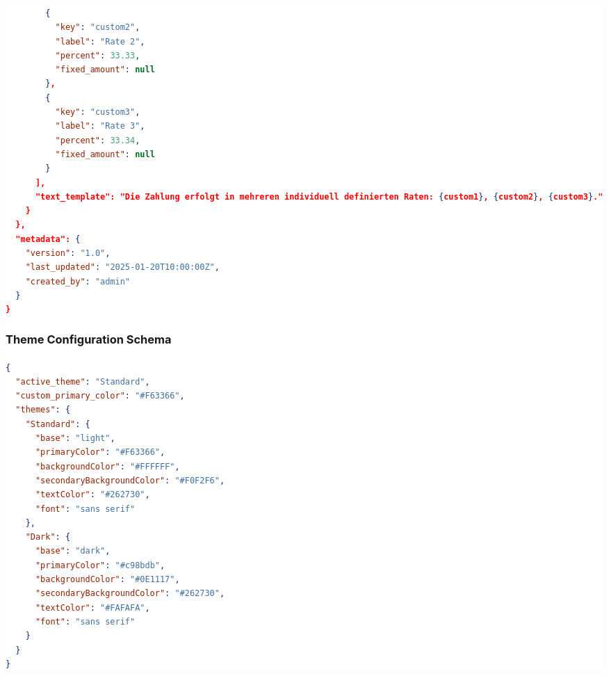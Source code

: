 ```json
        {
          "key": "custom2",
          "label": "Rate 2",
          "percent": 33.33,
          "fixed_amount": null
        },
        {
          "key": "custom3", 
          "label": "Rate 3",
          "percent": 33.34,
          "fixed_amount": null
        }
      ],
      "text_template": "Die Zahlung erfolgt in mehreren individuell definierten Raten: {custom1}, {custom2}, {custom3}."
    }
  },
  "metadata": {
    "version": "1.0",
    "last_updated": "2025-01-20T10:00:00Z",
    "created_by": "admin"
  }
}
```

### Theme Configuration Schema

```json
{
  "active_theme": "Standard",
  "custom_primary_color": "#F63366",
  "themes": {
    "Standard": {
      "base": "light",
      "primaryColor": "#F63366",
      "backgroundColor": "#FFFFFF", 
      "secondaryBackgroundColor": "#F0F2F6",
      "textColor": "#262730",
      "font": "sans serif"
    },
    "Dark": {
      "base": "dark",
      "primaryColor": "#c98bdb",
      "backgroundColor": "#0E1117",
      "secondaryBackgroundColor": "#262730", 
      "textColor": "#FAFAFA",
      "font": "sans serif"
    }
  }
}
```
